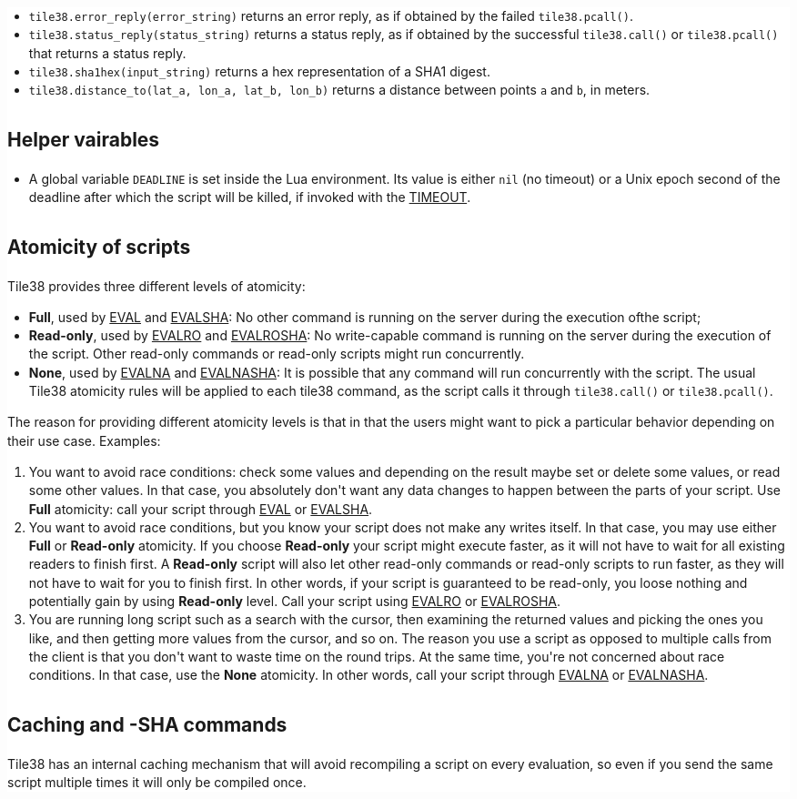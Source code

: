 * `tile38.error_reply(error_string)` returns an error reply, as if obtained by the failed `tile38.pcall()`.
* `tile38.status_reply(status_string)` returns a status reply, as if obtained by the successful `tile38.call()` or `tile38.pcall()` that returns a status reply.
* `tile38.sha1hex(input_string)` returns a hex representation of a SHA1 digest.
* `tile38.distance_to(lat_a, lon_a, lat_b, lon_b)` returns a distance between points `a` and `b`, in meters.

## Helper vairables

* A global variable `DEADLINE` is set inside the Lua environment. Its value is either `nil` (no timeout)
or a Unix epoch second of the deadline after which the script will be killed, if invoked with the [TIMEOUT](../commands/timeout.md).

## Atomicity of scripts
Tile38 provides three different levels of atomicity:

* **Full**, used by [EVAL](../commands/eval.md) and [EVALSHA](../commands/evalsha.md):
No other command is running on the server during the execution ofthe script;
* **Read-only**, used by [EVALRO](../commands/evalro.md) and [EVALROSHA](../commands/evalrosha.md): No write-capable command is running on the server during the execution of the script.  Other read-only commands or read-only scripts might run concurrently.
* **None**, used by [EVALNA](../commands/evalna.md) and [EVALNASHA](../commands/evalnasha.md): It is possible that any command will run concurrently with the script. The usual Tile38 atomicity rules will be applied to each tile38 command, as the script calls it through `tile38.call()` or `tile38.pcall()`.

The reason for providing different atomicity levels is that in that the users might want to pick a particular behavior depending on their use case. Examples:

1. You want to avoid race conditions: check some values and depending on the result maybe set or delete some values, or read some other values.  In that case, you absolutely don't want any data changes to happen between the parts of your script.  Use **Full** atomicity: call your script through [EVAL](../commands/eval.md) or [EVALSHA](../commands/evalsha.md).
2. You want to avoid race conditions, but you know your script does not make any writes itself.  In that case, you may use either **Full** or **Read-only** atomicity.  If you choose **Read-only** your script might execute faster, as it will not have to wait for all existing readers to finish first.  A **Read-only** script will also let other read-only commands or read-only scripts to run faster, as they will not have to wait for you to finish first. In other words, if your script is guaranteed to be read-only, you loose nothing and potentially gain by using **Read-only** level.  Call your script using [EVALRO](../commands/evalro.md) or [EVALROSHA](../commands/evalrosha.md).
3. You are running long script such as a search with the cursor, then examining the returned values and picking the ones you like, and then getting more values from the cursor, and so on.  The reason you use a script as opposed to multiple calls from the client is that you don't want to waste time on the round trips.  At the same time, you're not concerned about race conditions.  In that case, use the **None** atomicity. In other words, call your script through [EVALNA](../commands/evalna.md) or [EVALNASHA](../commands/evalnasha.md).

## Caching and -SHA commands
Tile38 has an internal caching mechanism that will avoid recompiling a script on every evaluation, so even if you send the same script multiple times it will only be compiled once.
